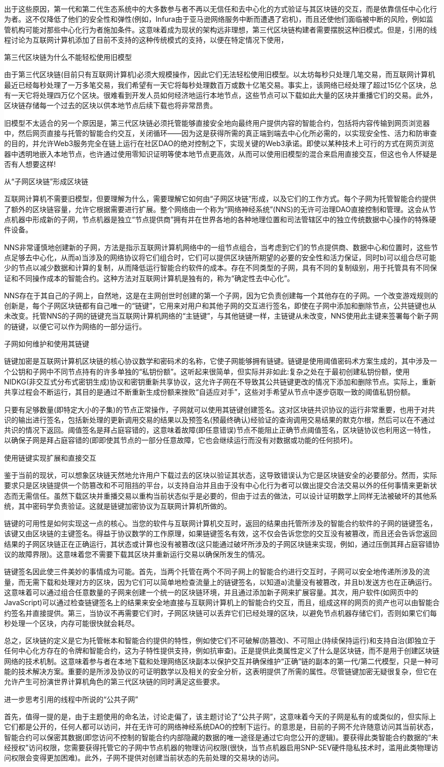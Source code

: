 出于这些原因，第一代和第二代生态系统中的大多数参与者不再以无信任和去中心化的方式验证与其区块链的交互，而是依靠信任中心化行为者。这不仅降低了他们的安全性和弹性(例如，Infura由于亚马逊网络服务中断而遭遇了宕机)，而且还使他们面临被中断的风险，例如监管机构可能对那些中心化行为者施加条件。这意味着成为现状的架构远非理想，第三代区块链构建者需要摆脱这种旧模式。但是，引用的线程讨论为互联网计算机添加了目前不支持的这种传统模式的支持，以便在特定情况下使用，

第三代区块链为什么不能轻松使用旧模型

由于第三代区块链(目前只有互联网计算机)必须大规模操作，因此它们无法轻松使用旧模型。以太坊每秒只处理几笔交易，而互联网计算机最近已经每秒处理了一万多笔交易，我们希望有一天它将每秒处理数百万或数十亿笔交易。事实上，该网络已经处理了超过15亿个区块，总有一天它将处理四万亿个区块。很难看到开发人员如何经济地运行本地节点，这些节点可以下载如此大量的区块并重播它们的交易。此外，区块链存储每一个过去的区块以供本地节点后续下载也将非常昂贵。

旧模型不太适合的另一个原因是，第三代区块链必须托管能够直接安全地向最终用户提供内容的智能合约，包括将内容传输到网页浏览器中，然后网页直接与托管的智能合约交互，关闭循环——因为这是获得所需的真正端到端去中心化所必需的，以实现安全性、活力和防审查的目的，并允许Web3服务完全在链上运行在社区DAO的绝对控制之下，实现关键的Web3承诺。即使以某种技术上可行的方式在网页浏览器中透明地嵌入本地节点，也许通过使用零知识证明等使本地节点更高效，从而可以使用旧模型的混合来启用直接交互，但这也令人怀疑是否有人想要这样!

从“子网区块链”形成区块链

互联网计算机不需要旧模型，但要理解为什么，需要理解它如何由“子网区块链”形成，以及它们的工作方式。每个子网为托管智能合约提供了额外的区块链容量，允许它根据需要进行扩展。整个网络由一个称为“网络神经系统”(NNS)的无许可治理DAO直接控制和管理。这会从节点机器中形成新的子网，节点机器是独立“节点提供商”拥有并在世界各地的各种地理位置和司法管辖区中的独立传统数据中心操作的特殊硬件设备。

NNS非常谨慎地创建新的子网，方法是指示互联网计算机网络中的一组节点组合，当考虑到它们的节点提供商、数据中心和位置时，这些节点足够去中心化，从而a)当涉及的网络协议将它们组合时，它们可以提供区块链所期望的必要的安全性和活力保证，同时b)可以组合尽可能少的节点以减少数据和计算的复制，从而降低运行智能合约软件的成本。存在不同类型的子网，具有不同的复制级别，用于托管具有不同保证和不同操作成本的智能合约。这种方法对互联网计算机是独有的，称为“确定性去中心化”。

NNS存在于其自己的子网上，自然地，这是在主网创世时创建的第一个子网，因为它负责创建每一个其他存在的子网。一个改变游戏规则的创新是，每个子网区块链都有自己唯一的“链键”，它用来对用户和其他子网的交互进行签名，即使在子网中添加和删除节点，公共链键也从未改变。托管NNS的子网的链键充当互联网计算机网络的“主链键”，与其他链键一样，主链键从未改变，NNS使用此主键来签署每个新子网的链键，以便它可以作为网络的一部分运行。

子网如何维护和使用其链键

链键加密是互联网计算机区块链的核心协议数学和密码术的名称，它使子网能够拥有链键。链键是使用阈值密码术方案生成的，其中涉及一个公钥和子网中不同节点持有的许多单独的“私钥份额”。这听起来很简单，但实际并非如此:复杂之处在于最初创建私钥份额，使用NIDKG(非交互式分布式密钥生成)协议和密钥重新共享协议，这允许子网在不导致其公共链键更改的情况下添加和删除节点。实际上，重新共享过程会不断运行，其目的是通过不断重新生成份额来挫败“自适应对手”，这些对手希望从节点中逐步窃取一致的阈值私钥份额。

只要有足够数量(即特定大小的子集)的节点正常操作，子网就可以使用其链键创建签名。这对区块链共识协议的运行非常重要，也用于对共识的输出进行签名，包括新处理的更新调用交易的结果以及预签名(预最终确认)经验证的查询调用交易结果的默克尔根，然后可以在不通过共识的情况下返回。阈值签名是拜占庭容错的，这意味着故障(即任意错误)节点不能阻止正确节点阈值签名，区块链协议也利用这一特性，以确保子网是拜占庭容错的(即即使其节点的一部分任意故障，它也会继续运行而没有对数据或功能的任何损坏)。

使用链键实现扩展和直接交互

鉴于当前的现状，可以想象区块链天然地允许用户下载过去的区块以验证其状态，这导致错误认为它是区块链安全的必要部分。然而，实际要求只是区块链提供一个防篡改和不可阻挡的平台，以支持自治并且由于没有中心化行为者可以做出提交合法交易以外的任何事情来更新状态而无需信任。虽然下载区块并重播交易以重构当前状态似乎是必要的，但由于过去的做法，可以设计证明数学上同样无法被破坏的其他系统，其中密码学负责验证。这就是链键加密协议为互联网计算机所做的。

链键的可用性是如何实现这一点的核心。当您的软件与互联网计算机交互时，返回的结果由托管所涉及的智能合约软件的子网的链键签名，该键又由区块链的主键签名。得益于协议数学的工作原理，如果链键签名有效，这不仅会告诉您您的交互没有被篡改，而且还会告诉您返回结果的子网区块链正在正确运行，其状态或计算也没有被篡改(这只能通过破坏所涉及的子网区块链来实现，例如，通过压倒其拜占庭容错协议的故障界限)。这意味着您不需要下载其区块并重新运行交易以确保所发生的情况。

链键签名因此使三件美妙的事情成为可能。首先，当两个托管在两个不同子网上的智能合约进行交互时，子网可以安全地传递所涉及的流量，而无需下载和处理对方的区块，因为它们可以简单地检查流量上的链键签名，以知道a)流量没有被篡改，并且b)发送方也在正确运行。这意味着可以通过组合任意数量的子网来创建一个统一的区块链环境，并且通过添加新子网来扩展容量。其次，用户软件(如网页中的JavaScript)可以通过检查链键签名上的结果来安全地直接与互联网计算机上的智能合约交互，而且，组成这样的网页的资产也可以由智能合约签名并直接提供。第三，当协议不再需要它们时，子网区块链可以丢弃它们已经处理的区块，以避免节点机器存储它们，否则如果它们每秒处理一个区块，内存可能很快就会耗尽。

总之，区块链的定义是它为托管帐本和智能合约提供的特性，例如使它们不可破解(防篡改)、不可阻止(持续保持运行)和支持自治(即独立于任何中心化方存在的令牌和智能合约，这为子特性提供支持，例如抗审查)。正是提供此类属性定义了什么是区块链，而不是用于创建区块链网络的技术机制。这意味着参与者在本地下载和处理网络区块副本以保护交互并确保维护“正确”链的副本的第一代/第二代模型，只是一种可能的技术解决方案。重要的是所涉及协议的可证明数学以及相关的安全分析，这表明提供了所需的属性。尽管链键加密无疑很复杂，但它在允许产生可扮演世界计算机角色的第三代区块链的同时满足这些要求。

进一步思考引用的线程中所说的“公共子网”

首先，值得一提的是，由于主题使用的命名法，讨论走偏了，该主题讨论了“公共子网”，这意味着今天的子网是私有的或类似的，但实际上它们都是公开的，任何人都可以访问，并在无许可的网络神经系统DAO的控制下运行。的意思是，目前的子网不允许随意访问其当前状态，智能合约可以保密其数据(即您访问不控制的智能合约内部隐藏的数据的唯一途径是通过它向您公开的逻辑)。要获得此类智能合约数据的“未经授权”访问权限，您需要获得托管它的子网中节点机器的物理访问权限(很快，当节点机器启用SNP-SEV硬件隐私技术时，滥用此类物理访问权限会变得更加困难)。此外，子网不提供对创建当前状态的先前处理的交易块的访问。
